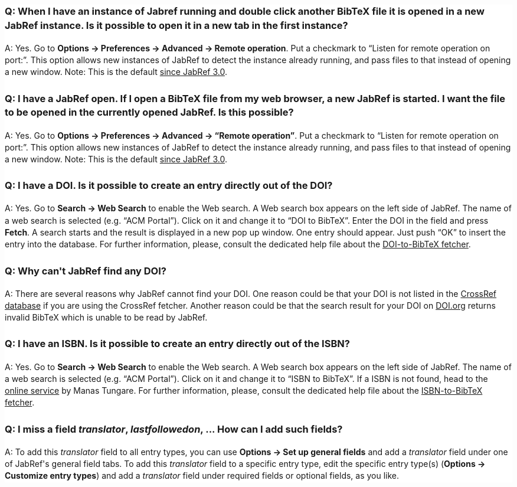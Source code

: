 ### Q: When I have an instance of Jabref running and double click another BibTeX file it is opened in a new JabRef instance. Is it possible to open it in a new tab in the first instance?

A: Yes. Go to **Options → Preferences → Advanced → Remote operation**. Put a checkmark to “Listen for remote operation on port:”. This option allows new instances of JabRef to detect the instance already running, and pass files to that instead of opening a new window. Note: This is the default [since JabRef 3.0](https://github.com/JabRef/jabref/blob/master/CHANGELOG.md#30---2015-11-29).

### Q: I have a JabRef open. If I open a BibTeX file from my web browser, a new JabRef is started. I want the file to be opened in the currently opened JabRef. Is this possible?

A: Yes. Go to **Options → Preferences → Advanced → “Remote operation”**. Put a checkmark to “Listen for remote operation on port:”. This option allows new instances of JabRef to detect the instance already running, and pass files to that instead of opening a new window. Note: This is the default [since JabRef 3.0](https://github.com/JabRef/jabref/blob/master/CHANGELOG.md#30---2015-11-29).

### Q: I have a DOI. Is it possible to create an entry directly out of the DOI?

A: Yes. Go to **Search → Web Search** to enable the Web search. A Web search box appears on the left side of JabRef. The name of a web search is selected \(e.g. “ACM Portal”\). Click on it and change it to “DOI to BibTeX”. Enter the DOI in the field and press **Fetch**. A search starts and the result is displayed in a new pop up window. One entry should appear. Just push “OK” to insert the entry into the database. For further information, please, consult the dedicated help file about the [DOI-to-BibTeX fetcher](../import-using-publication-identifiers/doitobibtex.md).

### Q: Why can't JabRef find any DOI?

A: There are several reasons why JabRef cannot find your DOI.
One reason could be that your DOI is not listed in the [CrossRef database](https://search.crossref.org/) if you are using the CrossRef fetcher.
Another reason could be that the search result for your DOI on [DOI.org](https://dx.doi.org) returns invalid BibTeX which is unable to be read by JabRef.

### Q: I have an ISBN. Is it possible to create an entry directly out of the ISBN?

A: Yes. Go to **Search → Web Search** to enable the Web search. A Web search box appears on the left side of JabRef. The name of a web search is selected \(e.g. “ACM Portal”\). Click on it and change it to “ISBN to BibTeX”. If a ISBN is not found, head to the [online service](https://manas.tungare.name/software/isbn-to-bibtex) by Manas Tungare. For further information, please, consult the dedicated help file about the [ISBN-to-BibTeX fetcher](../import-using-publication-identifiers/isbntobibtex.md).

### Q: I miss a field _translator_, _lastfollowedon_, ... How can I add such fields?

A: To add this _translator_ field to all entry types, you can use **Options → Set up general fields** and add a _translator_ field under one of JabRef's general field tabs. To add this _translator_ field to a specific entry type, edit the specific entry type\(s\) \(**Options → Customize entry types**\) and add a _translator_ field under required fields or optional fields, as you like.
